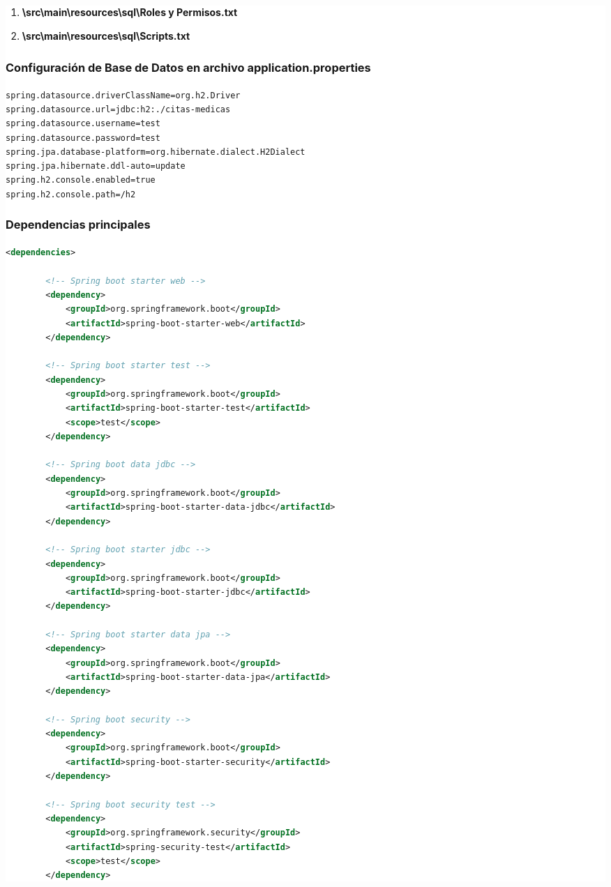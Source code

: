 1.  **\src\main\resources\sql\Roles y Permisos.txt**

2.  **\src\main\resources\sql\Scripts.txt**


### Configuración de Base de Datos en archivo application.properties
```application.properties
spring.datasource.driverClassName=org.h2.Driver
spring.datasource.url=jdbc:h2:./citas-medicas
spring.datasource.username=test
spring.datasource.password=test
spring.jpa.database-platform=org.hibernate.dialect.H2Dialect
spring.jpa.hibernate.ddl-auto=update
spring.h2.console.enabled=true
spring.h2.console.path=/h2
```

### Dependencias principales
```xml
<dependencies>
	
		<!-- Spring boot starter web -->
		<dependency>
			<groupId>org.springframework.boot</groupId>
			<artifactId>spring-boot-starter-web</artifactId>
		</dependency>

		<!-- Spring boot starter test -->
		<dependency>
			<groupId>org.springframework.boot</groupId>
			<artifactId>spring-boot-starter-test</artifactId>
			<scope>test</scope>
		</dependency>
			
		<!-- Spring boot data jdbc -->
		<dependency>
			<groupId>org.springframework.boot</groupId>
			<artifactId>spring-boot-starter-data-jdbc</artifactId>
		</dependency>
		
		<!-- Spring boot starter jdbc -->
		<dependency>
			<groupId>org.springframework.boot</groupId>
			<artifactId>spring-boot-starter-jdbc</artifactId>
		</dependency>
		
		<!-- Spring boot starter data jpa -->
		<dependency>
			<groupId>org.springframework.boot</groupId>
			<artifactId>spring-boot-starter-data-jpa</artifactId>
		</dependency>

		<!-- Spring boot security -->
		<dependency>
			<groupId>org.springframework.boot</groupId>
			<artifactId>spring-boot-starter-security</artifactId>
		</dependency>
		
		<!-- Spring boot security test -->
		<dependency>
			<groupId>org.springframework.security</groupId>
			<artifactId>spring-security-test</artifactId>
			<scope>test</scope>
		</dependency>
```
